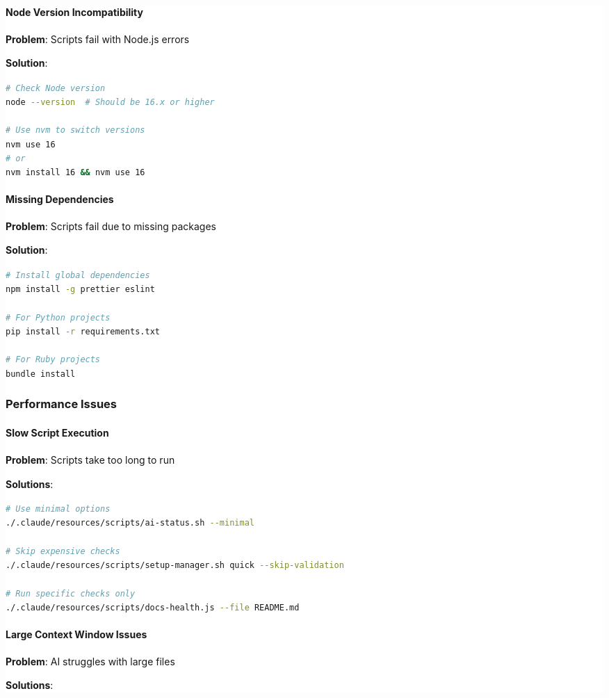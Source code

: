 #### Node Version Incompatibility

**Problem**: Scripts fail with Node.js errors

**Solution**:

```bash
# Check Node version
node --version  # Should be 16.x or higher

# Use nvm to switch versions
nvm use 16
# or
nvm install 16 && nvm use 16
```

#### Missing Dependencies

**Problem**: Scripts fail due to missing packages

**Solution**:

```bash
# Install global dependencies
npm install -g prettier eslint

# For Python projects
pip install -r requirements.txt

# For Ruby projects
bundle install
```

### Performance Issues

#### Slow Script Execution

**Problem**: Scripts take too long to run

**Solutions**:

```bash
# Use minimal options
./.claude/resources/scripts/ai-status.sh --minimal

# Skip expensive checks
./.claude/resources/scripts/setup-manager.sh quick --skip-validation

# Run specific checks only
./.claude/resources/scripts/docs-health.js --file README.md
```

#### Large Context Window Issues

**Problem**: AI struggles with large files

**Solutions**:
